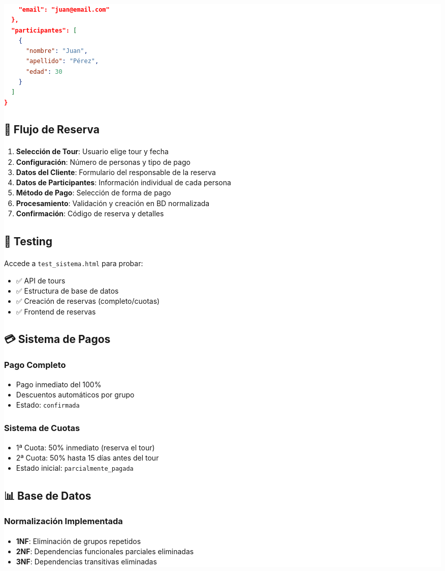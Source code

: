 ```json
    "email": "juan@email.com"
  },
  "participantes": [
    {
      "nombre": "Juan", 
      "apellido": "Pérez",
      "edad": 30
    }
  ]
}
```

## 🎯 Flujo de Reserva

1. **Selección de Tour**: Usuario elige tour y fecha
2. **Configuración**: Número de personas y tipo de pago
3. **Datos del Cliente**: Formulario del responsable de la reserva
4. **Datos de Participantes**: Información individual de cada persona
5. **Método de Pago**: Selección de forma de pago
6. **Procesamiento**: Validación y creación en BD normalizada
7. **Confirmación**: Código de reserva y detalles

## 🧪 Testing

Accede a `test_sistema.html` para probar:
- ✅ API de tours
- ✅ Estructura de base de datos
- ✅ Creación de reservas (completo/cuotas)
- ✅ Frontend de reservas

## 💳 Sistema de Pagos

### Pago Completo
- Pago inmediato del 100%
- Descuentos automáticos por grupo
- Estado: `confirmada`

### Sistema de Cuotas
- 1ª Cuota: 50% inmediato (reserva el tour)
- 2ª Cuota: 50% hasta 15 días antes del tour
- Estado inicial: `parcialmente_pagada`

## 📊 Base de Datos

### Normalización Implementada
- **1NF**: Eliminación de grupos repetidos
- **2NF**: Dependencias funcionales parciales eliminadas  
- **3NF**: Dependencias transitivas eliminadas
